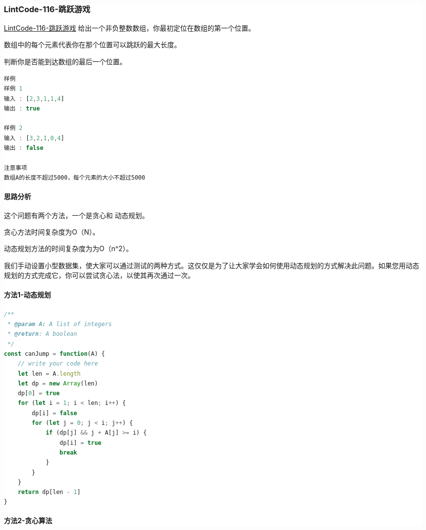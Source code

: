 
### LintCode-116-跳跃游戏
[LintCode-116-跳跃游戏](https://www.lintcode.com/problem/jump-game/description)
给出一个非负整数数组，你最初定位在数组的第一个位置。　　　

数组中的每个元素代表你在那个位置可以跳跃的最大长度。　　　　

判断你是否能到达数组的最后一个位置。
```js
样例
样例 1
输入 : [2,3,1,1,4]
输出 : true

样例 2
输入 : [3,2,1,0,4]
输出 : false

注意事项
数组A的长度不超过5000，每个元素的大小不超过5000
```

#### 思路分析
这个问题有两个方法，一个是贪心和 动态规划。

贪心方法时间复杂度为O（N）。

动态规划方法的时间复杂度为为O（n^2）。

我们手动设置小型数据集，使大家可以通过测试的两种方式。这仅仅是为了让大家学会如何使用动态规划的方式解决此问题。如果您用动态规划的方式完成它，你可以尝试贪心法，以使其再次通过一次。

#### 方法1-动态规划
```js
/**
 * @param A: A list of integers
 * @return: A boolean
 */
const canJump = function(A) {
	// write your code here
	let len = A.length
	let dp = new Array(len)
	dp[0] = true
	for (let i = 1; i < len; i++) {
		dp[i] = false
		for (let j = 0; j < i; j++) {
			if (dp[j] && j + A[j] >= i) {
				dp[i] = true
				break
			}
		}
	}
	return dp[len - 1]
}
```

#### 方法2-贪心算法

[^_^]: # (哔哩哔哩-动态规划)
[^_^]: # (笔记在截屏中)
[^_^]: # (笔记记录在本子上)
[^_^]: # (哔哩哔哩-闫式 DP 分析法)